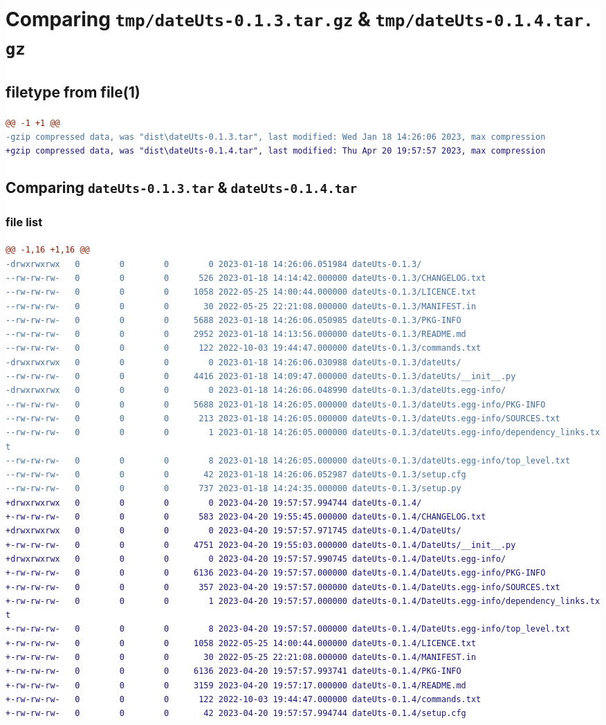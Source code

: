 # Comparing `tmp/dateUts-0.1.3.tar.gz` & `tmp/dateUts-0.1.4.tar.gz`

## filetype from file(1)

```diff
@@ -1 +1 @@
-gzip compressed data, was "dist\dateUts-0.1.3.tar", last modified: Wed Jan 18 14:26:06 2023, max compression
+gzip compressed data, was "dist\dateUts-0.1.4.tar", last modified: Thu Apr 20 19:57:57 2023, max compression
```

## Comparing `dateUts-0.1.3.tar` & `dateUts-0.1.4.tar`

### file list

```diff
@@ -1,16 +1,16 @@
-drwxrwxrwx   0        0        0        0 2023-01-18 14:26:06.051984 dateUts-0.1.3/
--rw-rw-rw-   0        0        0      526 2023-01-18 14:14:42.000000 dateUts-0.1.3/CHANGELOG.txt
--rw-rw-rw-   0        0        0     1058 2022-05-25 14:00:44.000000 dateUts-0.1.3/LICENCE.txt
--rw-rw-rw-   0        0        0       30 2022-05-25 22:21:08.000000 dateUts-0.1.3/MANIFEST.in
--rw-rw-rw-   0        0        0     5688 2023-01-18 14:26:06.050985 dateUts-0.1.3/PKG-INFO
--rw-rw-rw-   0        0        0     2952 2023-01-18 14:13:56.000000 dateUts-0.1.3/README.md
--rw-rw-rw-   0        0        0      122 2022-10-03 19:44:47.000000 dateUts-0.1.3/commands.txt
-drwxrwxrwx   0        0        0        0 2023-01-18 14:26:06.030988 dateUts-0.1.3/dateUts/
--rw-rw-rw-   0        0        0     4416 2023-01-18 14:09:47.000000 dateUts-0.1.3/dateUts/__init__.py
-drwxrwxrwx   0        0        0        0 2023-01-18 14:26:06.048990 dateUts-0.1.3/dateUts.egg-info/
--rw-rw-rw-   0        0        0     5688 2023-01-18 14:26:05.000000 dateUts-0.1.3/dateUts.egg-info/PKG-INFO
--rw-rw-rw-   0        0        0      213 2023-01-18 14:26:05.000000 dateUts-0.1.3/dateUts.egg-info/SOURCES.txt
--rw-rw-rw-   0        0        0        1 2023-01-18 14:26:05.000000 dateUts-0.1.3/dateUts.egg-info/dependency_links.txt
--rw-rw-rw-   0        0        0        8 2023-01-18 14:26:05.000000 dateUts-0.1.3/dateUts.egg-info/top_level.txt
--rw-rw-rw-   0        0        0       42 2023-01-18 14:26:06.052987 dateUts-0.1.3/setup.cfg
--rw-rw-rw-   0        0        0      737 2023-01-18 14:24:35.000000 dateUts-0.1.3/setup.py
+drwxrwxrwx   0        0        0        0 2023-04-20 19:57:57.994744 dateUts-0.1.4/
+-rw-rw-rw-   0        0        0      583 2023-04-20 19:55:45.000000 dateUts-0.1.4/CHANGELOG.txt
+drwxrwxrwx   0        0        0        0 2023-04-20 19:57:57.971745 dateUts-0.1.4/DateUts/
+-rw-rw-rw-   0        0        0     4751 2023-04-20 19:55:03.000000 dateUts-0.1.4/DateUts/__init__.py
+drwxrwxrwx   0        0        0        0 2023-04-20 19:57:57.990745 dateUts-0.1.4/DateUts.egg-info/
+-rw-rw-rw-   0        0        0     6136 2023-04-20 19:57:57.000000 dateUts-0.1.4/DateUts.egg-info/PKG-INFO
+-rw-rw-rw-   0        0        0      357 2023-04-20 19:57:57.000000 dateUts-0.1.4/DateUts.egg-info/SOURCES.txt
+-rw-rw-rw-   0        0        0        1 2023-04-20 19:57:57.000000 dateUts-0.1.4/DateUts.egg-info/dependency_links.txt
+-rw-rw-rw-   0        0        0        8 2023-04-20 19:57:57.000000 dateUts-0.1.4/DateUts.egg-info/top_level.txt
+-rw-rw-rw-   0        0        0     1058 2022-05-25 14:00:44.000000 dateUts-0.1.4/LICENCE.txt
+-rw-rw-rw-   0        0        0       30 2022-05-25 22:21:08.000000 dateUts-0.1.4/MANIFEST.in
+-rw-rw-rw-   0        0        0     6136 2023-04-20 19:57:57.993741 dateUts-0.1.4/PKG-INFO
+-rw-rw-rw-   0        0        0     3159 2023-04-20 19:57:17.000000 dateUts-0.1.4/README.md
+-rw-rw-rw-   0        0        0      122 2022-10-03 19:44:47.000000 dateUts-0.1.4/commands.txt
+-rw-rw-rw-   0        0        0       42 2023-04-20 19:57:57.994744 dateUts-0.1.4/setup.cfg
```